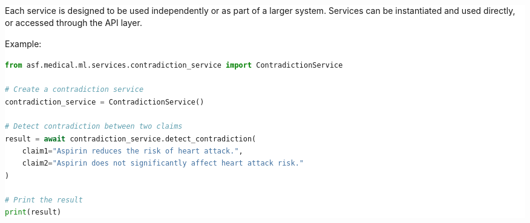 Each service is designed to be used independently or as part of a larger system. Services can be instantiated and used directly, or accessed through the API layer.

Example:

```python
from asf.medical.ml.services.contradiction_service import ContradictionService

# Create a contradiction service
contradiction_service = ContradictionService()

# Detect contradiction between two claims
result = await contradiction_service.detect_contradiction(
    claim1="Aspirin reduces the risk of heart attack.",
    claim2="Aspirin does not significantly affect heart attack risk."
)

# Print the result
print(result)
```
